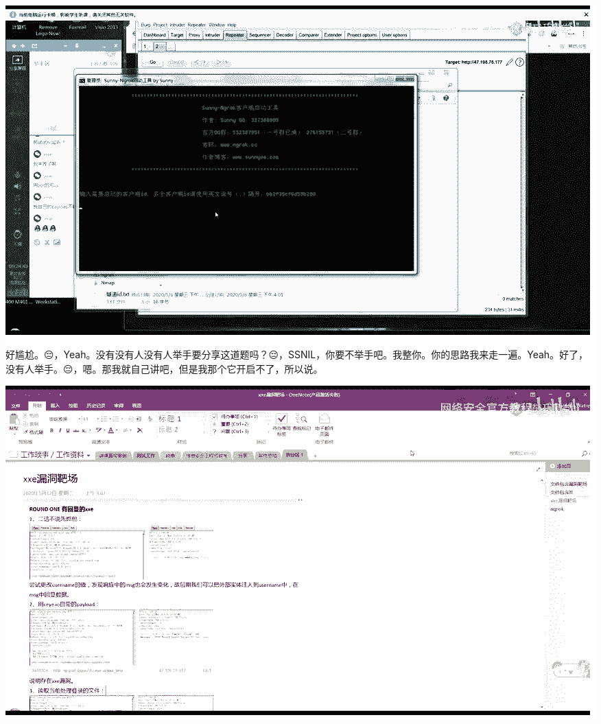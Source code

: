 ![](img/31c3651b660630db43bfe5e9eb7e08a2_44.png)

好尴尬。😔，Yeah。没有没有人没有人举手要分享这道题吗？😔，SSNIL，你要不举手吧。我整你。你的思路我来走一遍。Yeah。好了，没有人举手。😔，嗯。那我就自己讲吧，但是我那个它开启不了，所以说。



![](img/31c3651b660630db43bfe5e9eb7e08a2_46.png)
